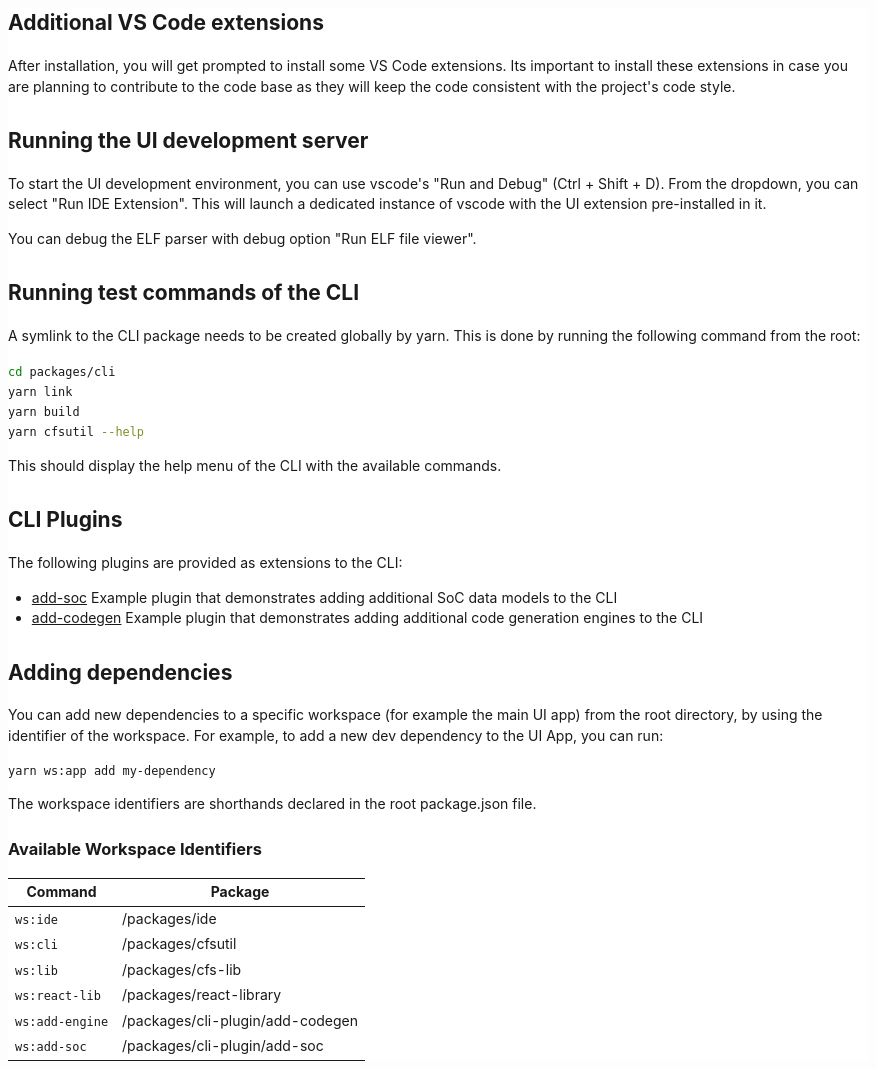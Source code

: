 ## Additional VS Code extensions

After installation, you will get prompted to install some VS Code extensions. Its important to install these extensions in case you are planning to contribute to the code base as they will keep the code consistent with the project's code style.

## Running the UI development server

To start the UI development environment, you can use vscode's "Run and Debug" (Ctrl + Shift + D). From the dropdown, you can select "Run IDE Extension". This will launch a dedicated instance of vscode with the UI extension pre-installed in it.

You can debug the ELF parser with debug option "Run ELF file viewer".

## Running test commands of the CLI

A symlink to the CLI package needs to be created globally by yarn. This is done by running the following command from the root:

```bash
cd packages/cli
yarn link
yarn build
yarn cfsutil --help
```

This should display the help menu of the CLI with the available commands.

## CLI Plugins

The following plugins are provided as extensions to the CLI:

- [add-soc](packages/cli-plugins/add-soc/README.md)
  Example plugin that demonstrates adding additional SoC data models to the CLI
- [add-codegen](packages/cli-plugins/add-codegen/README.md)
  Example plugin that demonstrates adding additional code generation engines to the CLI

## Adding dependencies

You can add new dependencies to a specific workspace (for example the main UI app) from the root directory, by using the identifier of the workspace. For example, to add a new dev dependency to the UI App, you can run:

```bash
yarn ws:app add my-dependency
```

The workspace identifiers are shorthands declared in the root package.json file.

### Available Workspace Identifiers

| Command         | Package                           |
| --------------- | --------------------------------- |
| `ws:ide`        | /packages/ide                     |
| `ws:cli`        | /packages/cfsutil                 |
| `ws:lib`        | /packages/cfs-lib                 |
| `ws:react-lib`  | /packages/react-library           |
| `ws:add-engine` | /packages/cli-plugin/add-codegen  |
| `ws:add-soc`    | /packages/cli-plugin/add-soc      |
